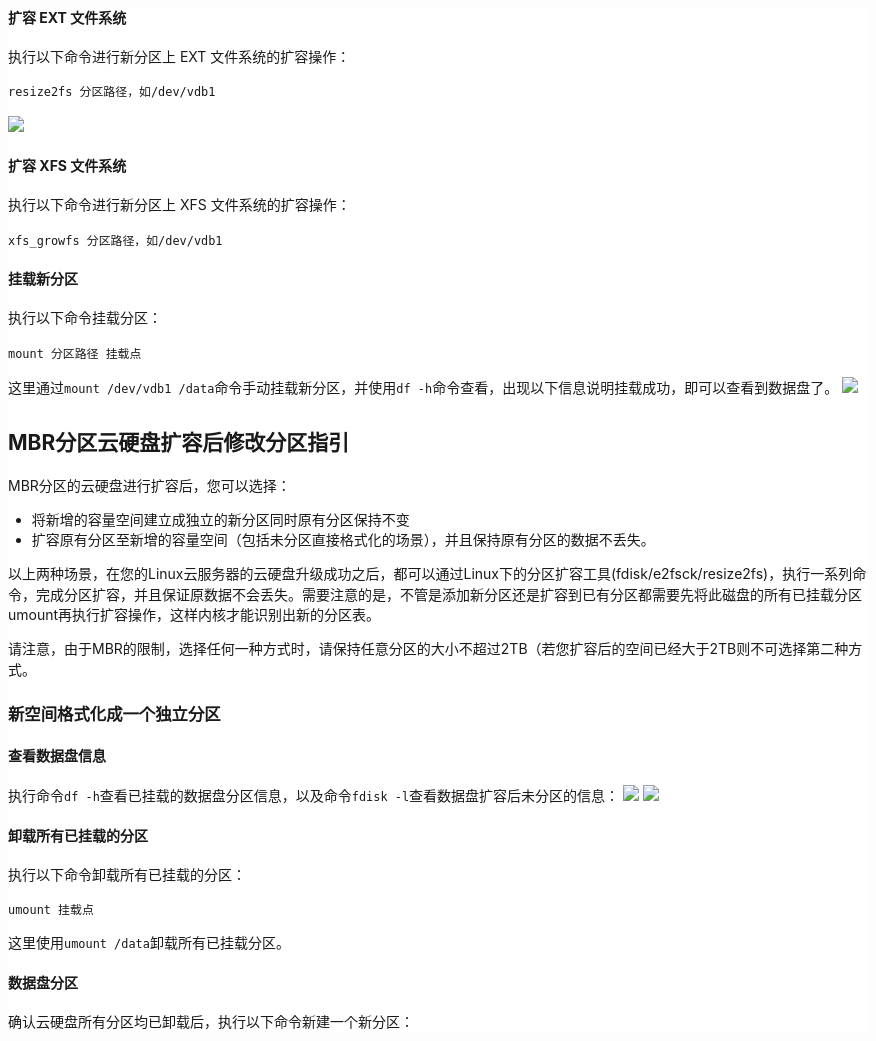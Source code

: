 #### 扩容 EXT 文件系统
执行以下命令进行新分区上 EXT 文件系统的扩容操作：

```
resize2fs 分区路径，如/dev/vdb1
```
![](//mccdn.qcloud.com/static/img/57d66da9b5020324703498dbef0b12f9/image.png)

#### 扩容 XFS 文件系统
执行以下命令进行新分区上 XFS 文件系统的扩容操作：
```
xfs_growfs 分区路径，如/dev/vdb1
```

#### 挂载新分区
执行以下命令挂载分区：

```
mount 分区路径 挂载点
```

这里通过`mount /dev/vdb1 /data`命令手动挂载新分区，并使用`df -h`命令查看，出现以下信息说明挂载成功，即可以查看到数据盘了。
![](//mccdn.qcloud.com/static/img/a2bd04c79e8383745689e19033a0daaa/image.png)

## MBR分区云硬盘扩容后修改分区指引
MBR分区的云硬盘进行扩容后，您可以选择：
- 将新增的容量空间建立成独立的新分区同时原有分区保持不变
- 扩容原有分区至新增的容量空间（包括未分区直接格式化的场景），并且保持原有分区的数据不丢失。

以上两种场景，在您的Linux云服务器的云硬盘升级成功之后，都可以通过Linux下的分区扩容工具(fdisk/e2fsck/resize2fs)，执行一系列命令，完成分区扩容，并且保证原数据不会丢失。需要注意的是，不管是添加新分区还是扩容到已有分区都需要先将此磁盘的所有已挂载分区umount再执行扩容操作，这样内核才能识别出新的分区表。

请注意，由于MBR的限制，选择任何一种方式时，请保持任意分区的大小不超过2TB（若您扩容后的空间已经大于2TB则不可选择第二种方式。

### 新空间格式化成一个独立分区
#### 查看数据盘信息
执行命令`df -h`查看已挂载的数据盘分区信息，以及命令`fdisk -l`查看数据盘扩容后未分区的信息：
![](//mccdn.qcloud.com/static/img/0a450dfaa9cfc7b2c7fdc04861f0e754/image.png)
![](//mccdn.qcloud.com/static/img/594671a1215dee3036b7940892438f62/image.png)

#### 卸载所有已挂载的分区
执行以下命令卸载所有已挂载的分区：

```
umount 挂载点
```

这里使用`umount /data`卸载所有已挂载分区。

#### 数据盘分区
确认云硬盘所有分区均已卸载后，执行以下命令新建一个新分区：
